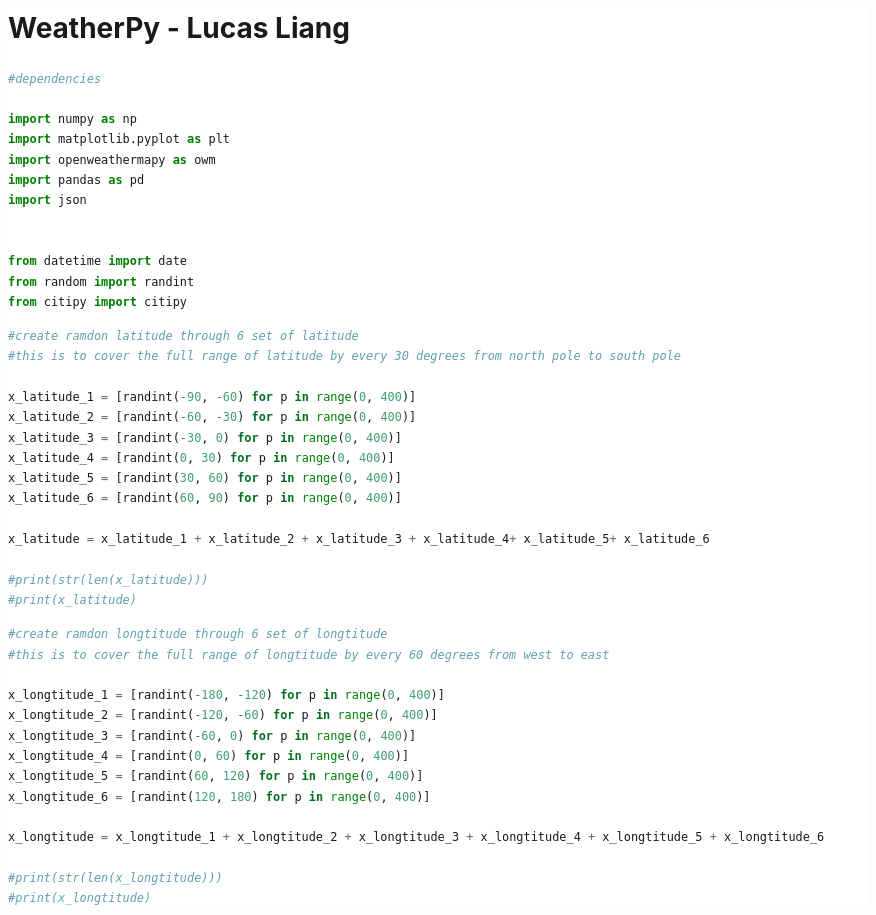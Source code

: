 
# WeatherPy - Lucas Liang


```python
#dependencies

import numpy as np
import matplotlib.pyplot as plt
import openweathermapy as owm
import pandas as pd
import json


from datetime import date
from random import randint
from citipy import citipy
```


```python
#create ramdon latitude through 6 set of latitude
#this is to cover the full range of latitude by every 30 degrees from north pole to south pole

x_latitude_1 = [randint(-90, -60) for p in range(0, 400)]
x_latitude_2 = [randint(-60, -30) for p in range(0, 400)]
x_latitude_3 = [randint(-30, 0) for p in range(0, 400)]
x_latitude_4 = [randint(0, 30) for p in range(0, 400)]
x_latitude_5 = [randint(30, 60) for p in range(0, 400)]
x_latitude_6 = [randint(60, 90) for p in range(0, 400)]

x_latitude = x_latitude_1 + x_latitude_2 + x_latitude_3 + x_latitude_4+ x_latitude_5+ x_latitude_6

#print(str(len(x_latitude)))
#print(x_latitude)
```


```python
#create ramdon longtitude through 6 set of longtitude
#this is to cover the full range of longtitude by every 60 degrees from west to east

x_longtitude_1 = [randint(-180, -120) for p in range(0, 400)]
x_longtitude_2 = [randint(-120, -60) for p in range(0, 400)]
x_longtitude_3 = [randint(-60, 0) for p in range(0, 400)]
x_longtitude_4 = [randint(0, 60) for p in range(0, 400)]
x_longtitude_5 = [randint(60, 120) for p in range(0, 400)]
x_longtitude_6 = [randint(120, 180) for p in range(0, 400)]

x_longtitude = x_longtitude_1 + x_longtitude_2 + x_longtitude_3 + x_longtitude_4 + x_longtitude_5 + x_longtitude_6

#print(str(len(x_longtitude)))
#print(x_longtitude)
```
